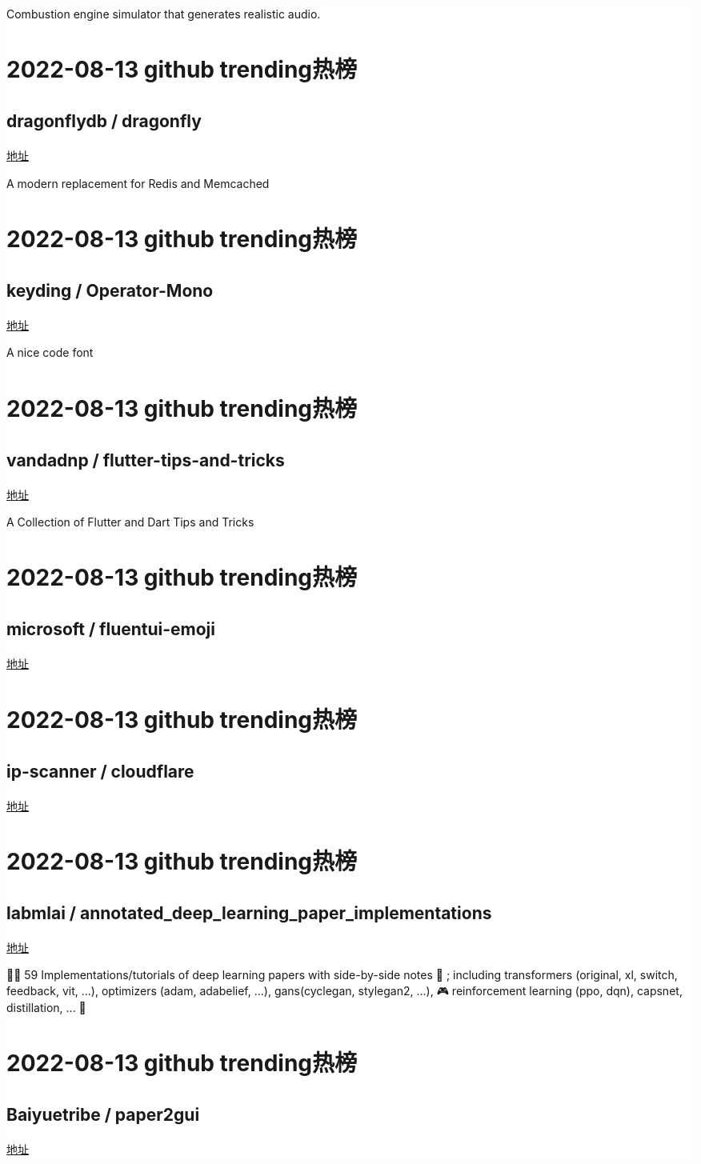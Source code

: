 Combustion engine simulator that generates realistic audio.
# 2022-08-13 github trending热榜
## dragonflydb / dragonfly
[地址](/dragonflydb/dragonfly)

A modern replacement for Redis and Memcached
# 2022-08-13 github trending热榜
## keyding / Operator-Mono
[地址](/keyding/Operator-Mono)

A nice code font
# 2022-08-13 github trending热榜
## vandadnp / flutter-tips-and-tricks
[地址](/vandadnp/flutter-tips-and-tricks)

A Collection of Flutter and Dart Tips and Tricks
# 2022-08-13 github trending热榜
## microsoft / fluentui-emoji
[地址](/microsoft/fluentui-emoji)


# 2022-08-13 github trending热榜
## ip-scanner / cloudflare
[地址](/ip-scanner/cloudflare)


# 2022-08-13 github trending热榜
## labmlai / annotated_deep_learning_paper_implementations
[地址](/labmlai/annotated_deep_learning_paper_implementations)

🧑‍🏫
59 Implementations/tutorials of deep learning papers with side-by-side notes
📝
; including transformers (original, xl, switch, feedback, vit, ...), optimizers (adam, adabelief, ...), gans(cyclegan, stylegan2, ...),
🎮
reinforcement learning (ppo, dqn), capsnet, distillation, ...
🧠
# 2022-08-13 github trending热榜
## Baiyuetribe / paper2gui
[地址](/Baiyuetribe/paper2gui)
